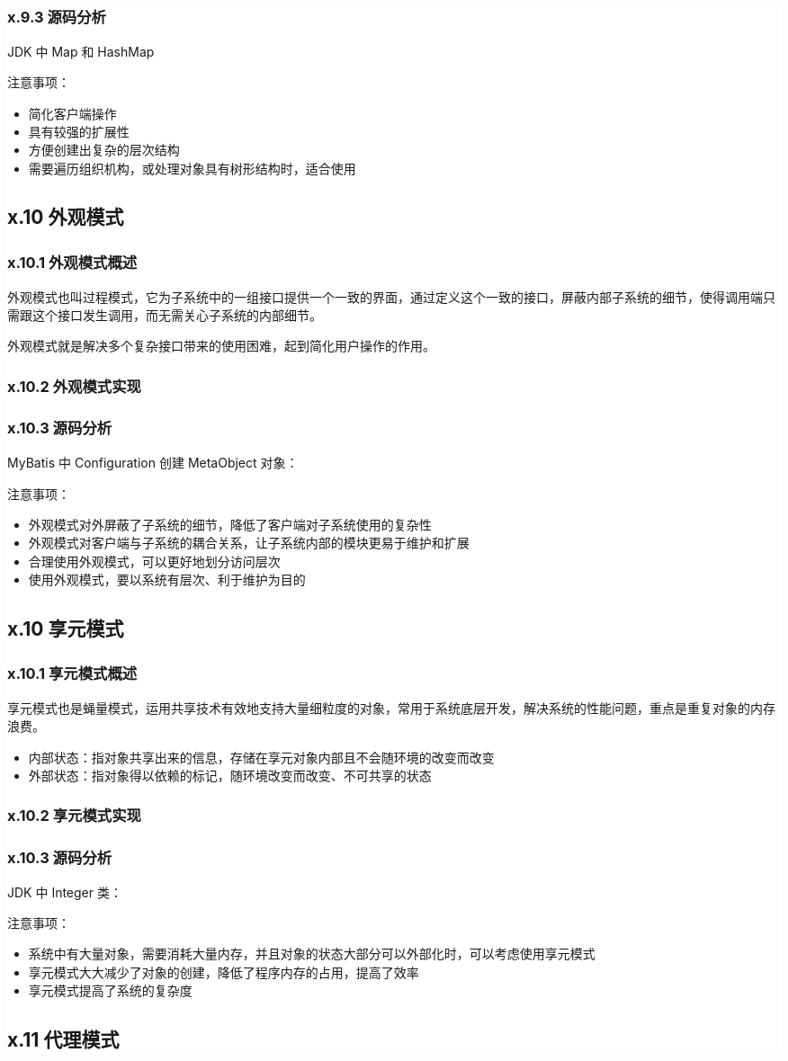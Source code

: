 ### x.9.3 源码分析

JDK 中 Map 和 HashMap

注意事项：

-   简化客户端操作
-   具有较强的扩展性
-   方便创建出复杂的层次结构
-   需要遍历组织机构，或处理对象具有树形结构时，适合使用

## x.10 外观模式

### x.10.1 外观模式概述

外观模式也叫过程模式，它为子系统中的一组接口提供一个一致的界面，通过定义这个一致的接口，屏蔽内部子系统的细节，使得调用端只需跟这个接口发生调用，而无需关心子系统的内部细节。

外观模式就是解决多个复杂接口带来的使用困难，起到简化用户操作的作用。

### x.10.2 外观模式实现

### x.10.3 源码分析

MyBatis 中 Configuration 创建 MetaObject 对象：

注意事项：

-   外观模式对外屏蔽了子系统的细节，降低了客户端对子系统使用的复杂性
-   外观模式对客户端与子系统的耦合关系，让子系统内部的模块更易于维护和扩展
-   合理使用外观模式，可以更好地划分访问层次
-   使用外观模式，要以系统有层次、利于维护为目的

## x.10 享元模式

### x.10.1 享元模式概述

享元模式也是蝇量模式，运用共享技术有效地支持大量细粒度的对象，常用于系统底层开发，解决系统的性能问题，重点是重复对象的内存浪费。

-   内部状态：指对象共享出来的信息，存储在享元对象内部且不会随环境的改变而改变
-   外部状态：指对象得以依赖的标记，随环境改变而改变、不可共享的状态

### x.10.2 享元模式实现

### x.10.3 源码分析

JDK 中 Integer 类：

注意事项：

-   系统中有大量对象，需要消耗大量内存，并且对象的状态大部分可以外部化时，可以考虑使用享元模式
-   享元模式大大减少了对象的创建，降低了程序内存的占用，提高了效率
-   享元模式提高了系统的复杂度

## x.11 代理模式
